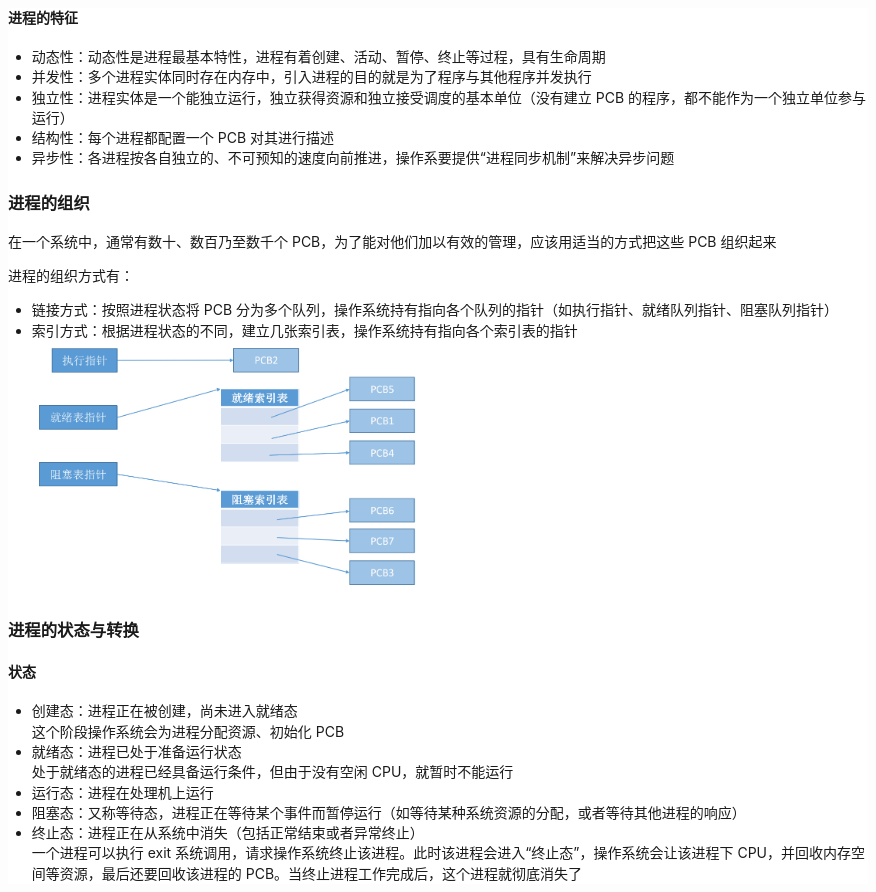 #### 进程的特征

- 动态性：动态性是进程最基本特性，进程有着创建、活动、暂停、终止等过程，具有生命周期
- 并发性：多个进程实体同时存在内存中，引入进程的目的就是为了程序与其他程序并发执行
- 独立性：进程实体是一个能独立运行，独立获得资源和独立接受调度的基本单位（没有建立 PCB 的程序，都不能作为一个独立单位参与运行）
- 结构性：每个进程都配置一个 PCB 对其进行描述
- 异步性：各进程按各自独立的、不可预知的速度向前推进，操作系要提供“进程同步机制”来解决异步问题

### 进程的组织

在一个系统中，通常有数十、数百乃至数千个 PCB，为了能对他们加以有效的管理，应该用适当的方式把这些 PCB 组织起来

进程的组织方式有：

- 链接方式：按照进程状态将 PCB 分为多个队列，操作系统持有指向各个队列的指针（如执行指针、就绪队列指针、阻塞队列指针）
- 索引方式：根据进程状态的不同，建立几张索引表，操作系统持有指向各个索引表的指针
  <div align="left"><img src="./images/2-进程管理/进程组织-索引方式.png" alt="索引方式" height=250 width= /></div>

### 进程的状态与转换

#### 状态

- 创建态：进程正在被创建，尚未进入就绪态  
  这个阶段操作系统会为进程分配资源、初始化 PCB
- 就绪态：进程已处于准备运行状态  
  处于就绪态的进程已经具备运行条件，但由于没有空闲 CPU，就暂时不能运行
- 运行态：进程在处理机上运行
- 阻塞态：又称等待态，进程正在等待某个事件而暂停运行（如等待某种系统资源的分配，或者等待其他进程的响应）
- 终止态：进程正在从系统中消失（包括正常结束或者异常终止）  
  一个进程可以执行 exit 系统调用，请求操作系统终止该进程。此时该进程会进入“终止态”，操作系统会让该进程下 CPU，并回收内存空间等资源，最后还要回收该进程的 PCB。当终止进程工作完成后，这个进程就彻底消失了
